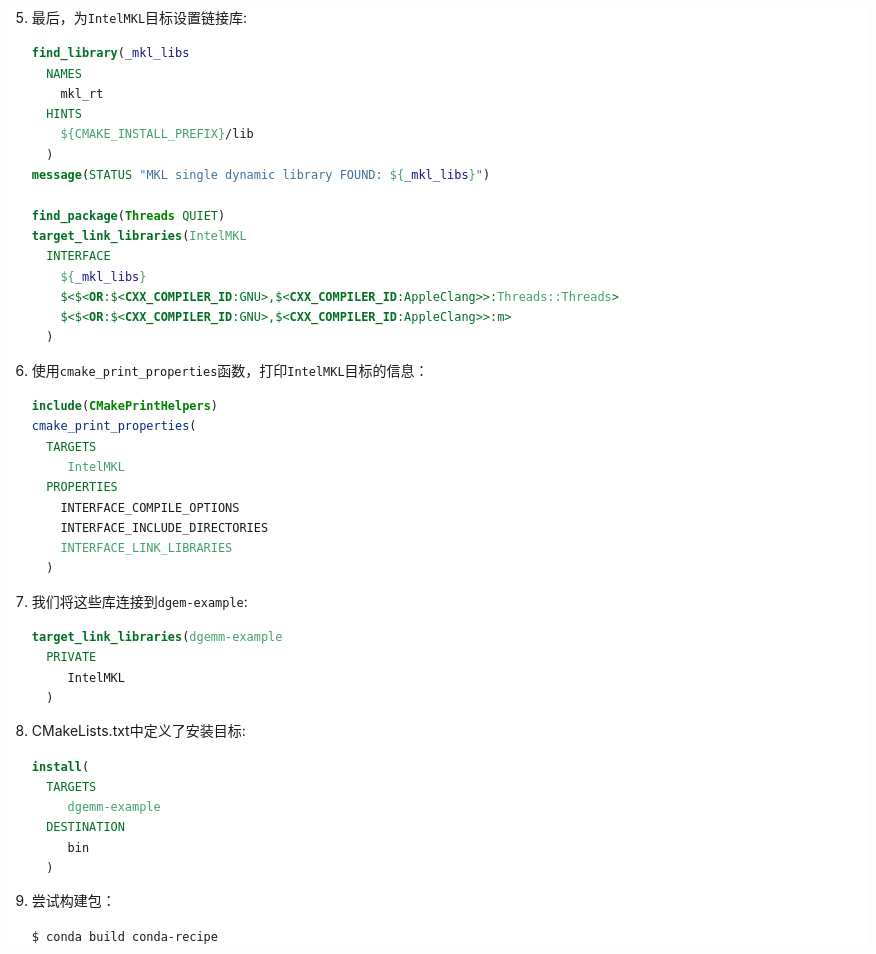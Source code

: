 5. 最后，为`IntelMKL`目标设置链接库:

   ```cmake
   find_library(_mkl_libs
     NAMES
       mkl_rt
     HINTS
       ${CMAKE_INSTALL_PREFIX}/lib
     )
   message(STATUS "MKL single dynamic library FOUND: ${_mkl_libs}")
   
   find_package(Threads QUIET)
   target_link_libraries(IntelMKL
     INTERFACE
       ${_mkl_libs}
       $<$<OR:$<CXX_COMPILER_ID:GNU>,$<CXX_COMPILER_ID:AppleClang>>:Threads::Threads>
       $<$<OR:$<CXX_COMPILER_ID:GNU>,$<CXX_COMPILER_ID:AppleClang>>:m>
     )
   ```

6. 使用`cmake_print_properties`函数，打印`IntelMKL`目标的信息：

   ```cmake
   include(CMakePrintHelpers)
   cmake_print_properties(
     TARGETS
     	IntelMKL
     PROPERTIES
       INTERFACE_COMPILE_OPTIONS
       INTERFACE_INCLUDE_DIRECTORIES
       INTERFACE_LINK_LIBRARIES
     )
   ```

7. 我们将这些库连接到`dgem-example`:

   ```cmake
   target_link_libraries(dgemm-example
     PRIVATE
     	IntelMKL
     )
   ```

8. CMakeLists.txt中定义了安装目标:

   ```cmake
   install(
     TARGETS
     	dgemm-example
     DESTINATION
     	bin
     )
   ```

9. 尝试构建包：

   ```shell
   $ conda build conda-recipe
   ```

